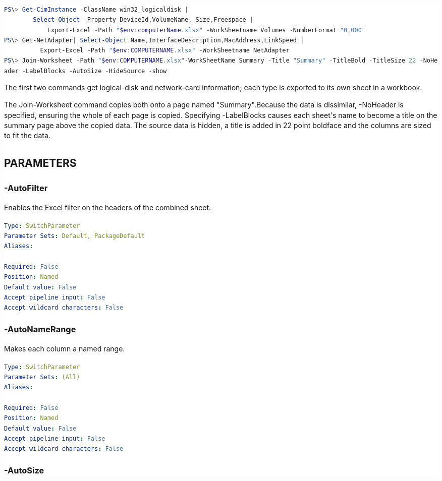 ```powershell
PS\> Get-CimInstance -ClassName win32_logicaldisk |
        Select-Object -Property DeviceId,VolumeName, Size,Freespace |
            Export-Excel -Path "$env:computerName.xlsx" -WorkSheetname Volumes -NumberFormat "0,000"
PS\> Get-NetAdapter| Select-Object Name,InterfaceDescription,MacAddress,LinkSpeed |
          Export-Excel -Path "$env:COMPUTERNAME.xlsx" -WorkSheetname NetAdapter
PS\> Join-Worksheet -Path "$env:COMPUTERNAME.xlsx"-WorkSheetName Summary -Title "Summary" -TitleBold -TitleSize 22 -NoHeader -LabelBlocks -AutoSize -HideSource -show
```

The first two commands get logical-disk and network-card information; each type is exported to its own sheet in a workbook.

The Join-Worksheet command copies both onto a page named "Summary".Because the data is dissimilar, -NoHeader is specified, ensuring the whole of each page is copied. Specifying -LabelBlocks causes each sheet's name to become a title on the summary page above the copied data. The source data is hidden, a title is added in 22 point boldface and the columns are sized to fit the data.

## PARAMETERS

### -AutoFilter

Enables the Excel filter on the headers of the combined sheet.

```yaml
Type: SwitchParameter
Parameter Sets: Default, PackageDefault
Aliases:

Required: False
Position: Named
Default value: False
Accept pipeline input: False
Accept wildcard characters: False
```

### -AutoNameRange

Makes each column a named range.

```yaml
Type: SwitchParameter
Parameter Sets: (All)
Aliases:

Required: False
Position: Named
Default value: False
Accept pipeline input: False
Accept wildcard characters: False
```

### -AutoSize
